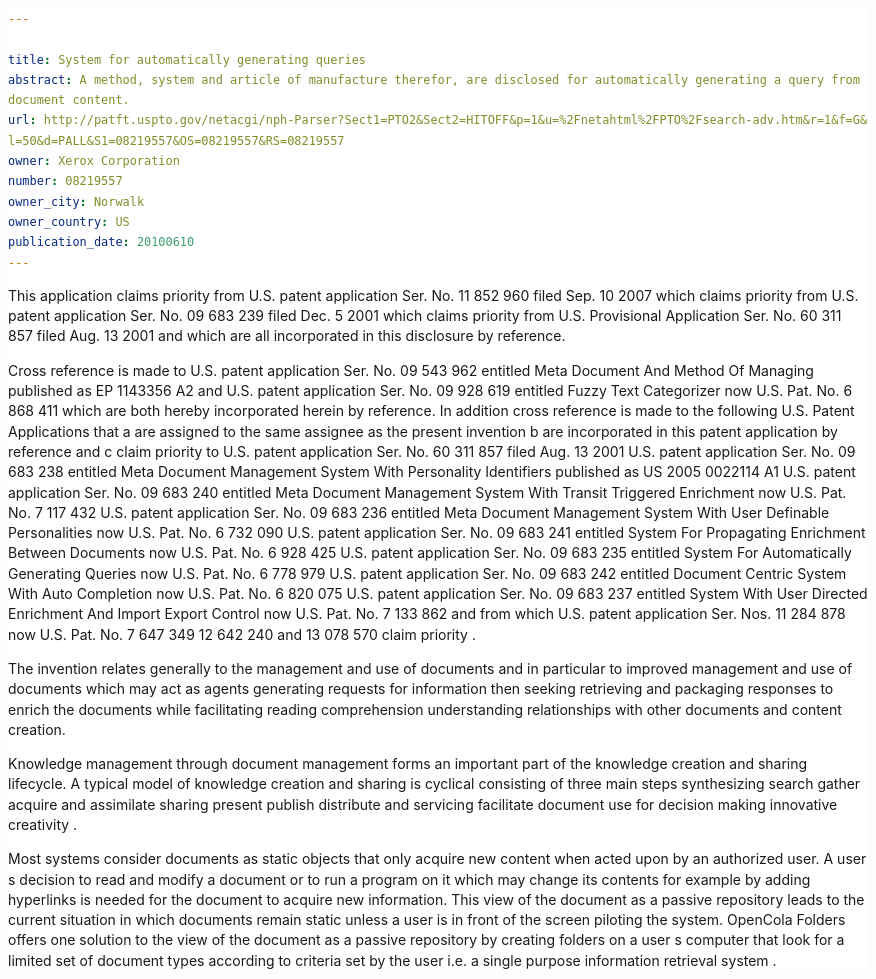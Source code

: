 ```yaml
---

title: System for automatically generating queries
abstract: A method, system and article of manufacture therefor, are disclosed for automatically generating a query from document content.
url: http://patft.uspto.gov/netacgi/nph-Parser?Sect1=PTO2&Sect2=HITOFF&p=1&u=%2Fnetahtml%2FPTO%2Fsearch-adv.htm&r=1&f=G&l=50&d=PALL&S1=08219557&OS=08219557&RS=08219557
owner: Xerox Corporation
number: 08219557
owner_city: Norwalk
owner_country: US
publication_date: 20100610
---
```

This application claims priority from U.S. patent application Ser. No. 11 852 960 filed Sep. 10 2007 which claims priority from U.S. patent application Ser. No. 09 683 239 filed Dec. 5 2001 which claims priority from U.S. Provisional Application Ser. No. 60 311 857 filed Aug. 13 2001 and which are all incorporated in this disclosure by reference.

Cross reference is made to U.S. patent application Ser. No. 09 543 962 entitled Meta Document And Method Of Managing published as EP 1143356 A2 and U.S. patent application Ser. No. 09 928 619 entitled Fuzzy Text Categorizer now U.S. Pat. No. 6 868 411 which are both hereby incorporated herein by reference. In addition cross reference is made to the following U.S. Patent Applications that a are assigned to the same assignee as the present invention b are incorporated in this patent application by reference and c claim priority to U.S. patent application Ser. No. 60 311 857 filed Aug. 13 2001 U.S. patent application Ser. No. 09 683 238 entitled Meta Document Management System With Personality Identifiers published as US 2005 0022114 A1 U.S. patent application Ser. No. 09 683 240 entitled Meta Document Management System With Transit Triggered Enrichment now U.S. Pat. No. 7 117 432 U.S. patent application Ser. No. 09 683 236 entitled Meta Document Management System With User Definable Personalities now U.S. Pat. No. 6 732 090 U.S. patent application Ser. No. 09 683 241 entitled System For Propagating Enrichment Between Documents now U.S. Pat. No. 6 928 425 U.S. patent application Ser. No. 09 683 235 entitled System For Automatically Generating Queries now U.S. Pat. No. 6 778 979 U.S. patent application Ser. No. 09 683 242 entitled Document Centric System With Auto Completion now U.S. Pat. No. 6 820 075 U.S. patent application Ser. No. 09 683 237 entitled System With User Directed Enrichment And Import Export Control now U.S. Pat. No. 7 133 862 and from which U.S. patent application Ser. Nos. 11 284 878 now U.S. Pat. No. 7 647 349 12 642 240 and 13 078 570 claim priority .

The invention relates generally to the management and use of documents and in particular to improved management and use of documents which may act as agents generating requests for information then seeking retrieving and packaging responses to enrich the documents while facilitating reading comprehension understanding relationships with other documents and content creation.

Knowledge management through document management forms an important part of the knowledge creation and sharing lifecycle. A typical model of knowledge creation and sharing is cyclical consisting of three main steps synthesizing search gather acquire and assimilate sharing present publish distribute and servicing facilitate document use for decision making innovative creativity .

Most systems consider documents as static objects that only acquire new content when acted upon by an authorized user. A user s decision to read and modify a document or to run a program on it which may change its contents for example by adding hyperlinks is needed for the document to acquire new information. This view of the document as a passive repository leads to the current situation in which documents remain static unless a user is in front of the screen piloting the system. OpenCola Folders offers one solution to the view of the document as a passive repository by creating folders on a user s computer that look for a limited set of document types according to criteria set by the user i.e. a single purpose information retrieval system .
